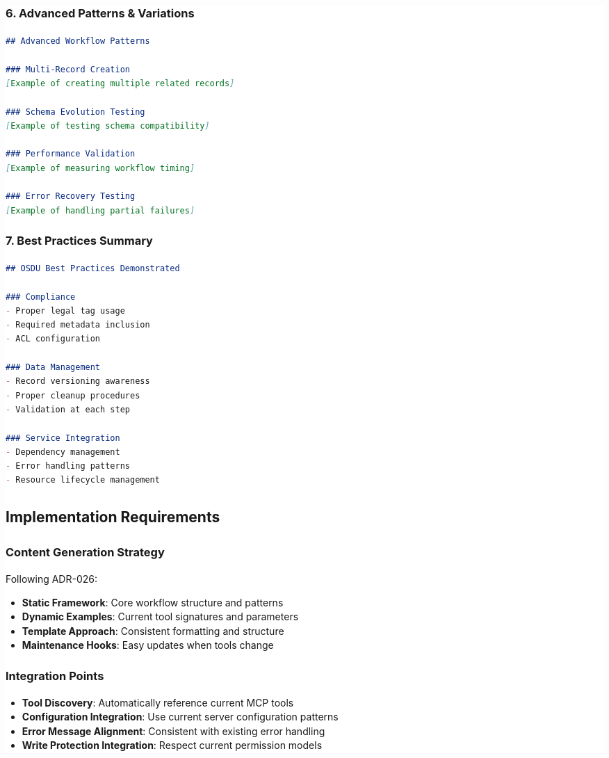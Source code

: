 ### 6. Advanced Patterns & Variations
```markdown
## Advanced Workflow Patterns

### Multi-Record Creation
[Example of creating multiple related records]

### Schema Evolution Testing
[Example of testing schema compatibility]

### Performance Validation
[Example of measuring workflow timing]

### Error Recovery Testing
[Example of handling partial failures]
```

### 7. Best Practices Summary
```markdown
## OSDU Best Practices Demonstrated

### Compliance
- Proper legal tag usage
- Required metadata inclusion
- ACL configuration

### Data Management
- Record versioning awareness
- Proper cleanup procedures
- Validation at each step

### Service Integration
- Dependency management
- Error handling patterns
- Resource lifecycle management
```

## Implementation Requirements

### Content Generation Strategy
Following ADR-026:
- **Static Framework**: Core workflow structure and patterns
- **Dynamic Examples**: Current tool signatures and parameters
- **Template Approach**: Consistent formatting and structure
- **Maintenance Hooks**: Easy updates when tools change

### Integration Points
- **Tool Discovery**: Automatically reference current MCP tools
- **Configuration Integration**: Use current server configuration patterns
- **Error Message Alignment**: Consistent with existing error handling
- **Write Protection Integration**: Respect current permission models
